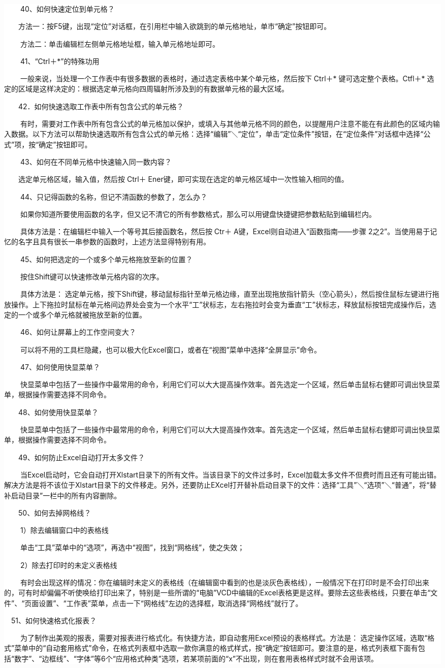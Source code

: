 　　 40、如何快速定位到单元格？ 

　　方法一：按F5键，出现“定位”对话框，在引用栏中输入欲跳到的单元格地址，单市“确定”按钮即可。 

　　 方法二：单击编辑栏左侧单元格地址框，输入单元格地址即可。 

　　 41、“Ctrl＋*”的特殊功用 

　　 一般来说，当处理一个工作表中有很多数据的表格时，通过选定表格中某个单元格，然后按下 Ctrl＋* 键可选定整个表格。Ctfl＋* 选定的区域是这样决定的：根据选定单元格向四周辐射所涉及到的有数据单元格的最大区域。 

　　42．如何快速选取工作表中所有包含公式的单元格？ 

　　 有时，需要对工作表中所有包含公式的单元格加以保护，或填入与其他单元格不同的颜色，以提醒用户注意不能在有此颜色的区域内输入数据。以下方法可以帮助快速选取所有包含公式的单元格：选择“编辑”＼“定位”，单击“定位条件”按钮，在“定位条件”对话框中选择“公式”项，按“确定”按钮即可。 

　　 43、如何在不同单元格中快速输入同一数内容？ 

　　选定单元格区域，输入值，然后按 Ctrl＋ Ener键，即可实现在选定的单元格区域中一次性输入相同的值。 

　　 44、只记得函数的名称，但记不清函数的参数了，怎么办？ 

　　 如果你知道所要使用函数的名字，但又记不清它的所有参数格式，那么可以用键盘快捷键把参数粘贴到编辑栏内。 

　　 具体方法是：在编辑栏中输入一个等号其后接函数名，然后按 Ctr＋ A键，Excel则自动进入“函数指南——步骤 2之2”。当使用易于记忆的名字且具有很长一串参数的函数时，上述方法显得特别有用。 

　　 45、如何把选定的一个或多个单元格拖放至新的位置？ 

　　 按住Shift键可以快速修改单元格内容的次序。 

　　 具体方法是： 选定单元格，按下Shift键，移动鼠标指针至单元格边缘，直至出现拖放指针箭头（空心箭头），然后按住鼠标左键进行拖放操作。上下拖拉时鼠标在单元格间边界处会变为一个水平“工”状标志，左右拖拉时会变为垂直“工”状标志，释放鼠标按钮完成操作后，选定的一个或多个单元格就被拖放至新的位置。 

　　 46、如何让屏幕上的工作空间变大？ 

　　 可以将不用的工具栏隐藏，也可以极大化Excel窗口，或者在“视图”菜单中选择“全屏显示”命令。 

　　 47、如何使用快显菜单？ 

　　 快显菜单中包括了一些操作中最常用的命令，利用它们可以大大提高操作效率。首先选定一个区域，然后单击鼠标右健即可调出快显菜单，根据操作需要选择不同命令。 

　　48、如何使用快显菜单？ 

　　 快显菜单中包括了一些操作中最常用的命令，利用它们可以大大提高操作效率。首先选定一个区域，然后单击鼠标右健即可调出快显菜单，根据操作需要选择不同命令。 

　　49、如何防止Excel自动打开太多文件？ 

　　 当Excel启动时，它会自动打开Xlstart目录下的所有文件。当该目录下的文件过多时，Excel加载太多文件不但费时而且还有可能出错。解决方法是将不该位于Xlstart目录下的文件移走。另外，还要防止EXcel打开替补启动目录下的文件：选择“工具”＼“选项”＼“普通”，将“替补启动目录”一栏中的所有内容删除。 

　　50、如何去掉网格线？ 

　　 1）除去编辑窗口中的表格线 

　　 单击“工具”菜单中的“选项”，再选中“视图”，找到“网格线”，使之失效； 

　　 2）除去打印时的未定义表格线 

　　 有时会出现这样的情况：你在编辑时未定义的表格线（在编辑窗中看到的也是淡灰色表格线），一般情况下在打印时是不会打印出来的，可有时却偏偏不听使唤给打印出来了，特别是一些所谓的“电脑”VCD中编辑的Excel表格更是这样。要除去这些表格线，只要在单击“文件”、“页面设置”、“工作表”菜单，点击一下“网格线”左边的选择框，取消选择“网格线”就行了。 

　51、如何快速格式化报表？ 

　　 为了制作出美观的报表，需要对报表进行格式化。有快捷方法，即自动套用Excel预设的表格样式。方法是： 选定操作区域，选取“格式”菜单中的“自动套用格式”命令，在格式列表框中选取一款你满意的格式样式，按“确定”按钮即可。要注意的是，格式列表框下面有包括“数字”、“边框线”、“字体”等6个“应用格式种类”选项，若某项前面的“x”不出现，则在套用表格样式时就不会用该项。 
